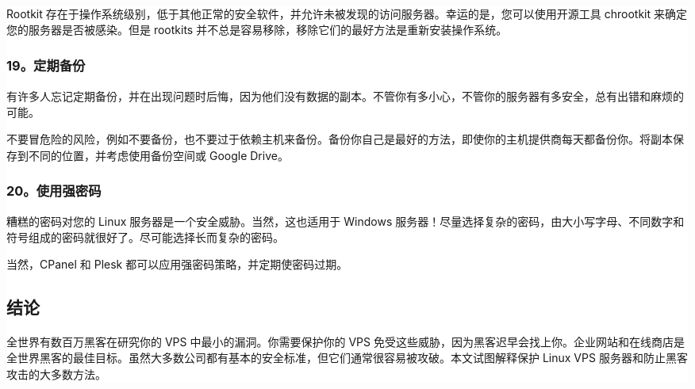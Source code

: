 Rootkit 存在于操作系统级别，低于其他正常的安全软件，并允许未被发现的访问服务器。幸运的是，您可以使用开源工具 chrootkit 来确定您的服务器是否被感染。但是 rootkits 并不总是容易移除，移除它们的最好方法是重新安装操作系统。

### 19。定期备份

有许多人忘记定期备份，并在出现问题时后悔，因为他们没有数据的副本。不管你有多小心，不管你的服务器有多安全，总有出错和麻烦的可能。

不要冒危险的风险，例如不要备份，也不要过于依赖主机来备份。备份你自己是最好的方法，即使你的主机提供商每天都备份你。将副本保存到不同的位置，并考虑使用备份空间或 Google Drive。

### 20。使用强密码

糟糕的密码对您的 Linux 服务器是一个安全威胁。当然，这也适用于 Windows 服务器！尽量选择复杂的密码，由大小写字母、不同数字和符号组成的密码就很好了。尽可能选择长而复杂的密码。

当然，CPanel 和 Plesk 都可以应用强密码策略，并定期使密码过期。

## 结论

全世界有数百万黑客在研究你的 VPS 中最小的漏洞。你需要保护你的 VPS 免受这些威胁，因为黑客迟早会找上你。企业网站和在线商店是全世界黑客的最佳目标。虽然大多数公司都有基本的安全标准，但它们通常很容易被攻破。本文试图解释保护 Linux VPS 服务器和防止黑客攻击的大多数方法。